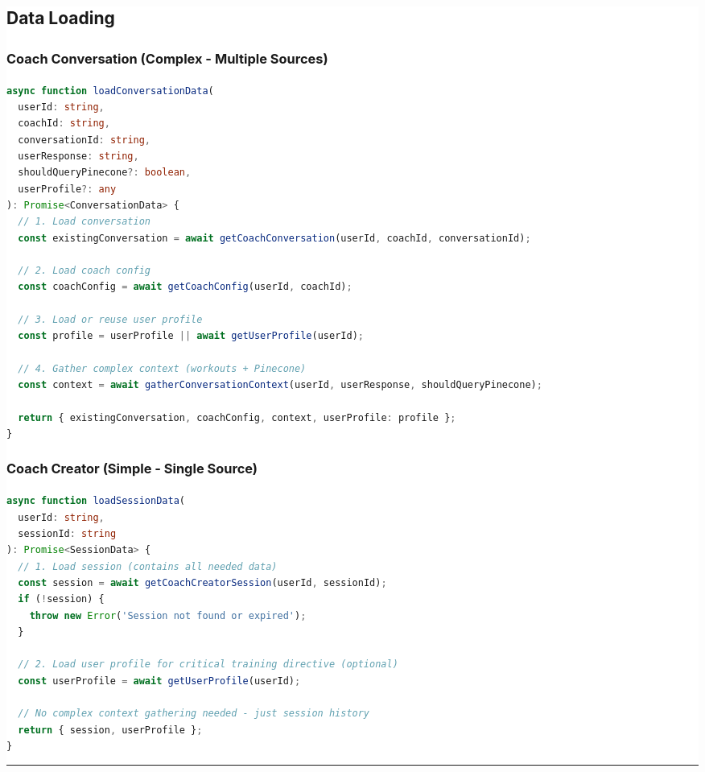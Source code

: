 
## Data Loading

### Coach Conversation (Complex - Multiple Sources)
```typescript
async function loadConversationData(
  userId: string,
  coachId: string,
  conversationId: string,
  userResponse: string,
  shouldQueryPinecone?: boolean,
  userProfile?: any
): Promise<ConversationData> {
  // 1. Load conversation
  const existingConversation = await getCoachConversation(userId, coachId, conversationId);

  // 2. Load coach config
  const coachConfig = await getCoachConfig(userId, coachId);

  // 3. Load or reuse user profile
  const profile = userProfile || await getUserProfile(userId);

  // 4. Gather complex context (workouts + Pinecone)
  const context = await gatherConversationContext(userId, userResponse, shouldQueryPinecone);

  return { existingConversation, coachConfig, context, userProfile: profile };
}
```

### Coach Creator (Simple - Single Source)
```typescript
async function loadSessionData(
  userId: string,
  sessionId: string
): Promise<SessionData> {
  // 1. Load session (contains all needed data)
  const session = await getCoachCreatorSession(userId, sessionId);
  if (!session) {
    throw new Error('Session not found or expired');
  }

  // 2. Load user profile for critical training directive (optional)
  const userProfile = await getUserProfile(userId);

  // No complex context gathering needed - just session history
  return { session, userProfile };
}
```

---
